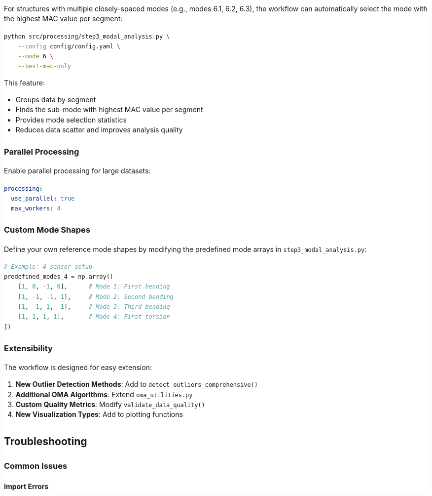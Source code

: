 For structures with multiple closely-spaced modes (e.g., modes 6.1, 6.2, 6.3), the workflow can automatically select the mode with the highest MAC value per segment:

```bash
python src/processing/step3_modal_analysis.py \
    --config config/config.yaml \
    --mode 6 \
    --best-mac-only
```

This feature:
- Groups data by segment
- Finds the sub-mode with highest MAC value per segment
- Provides mode selection statistics
- Reduces data scatter and improves analysis quality

### Parallel Processing

Enable parallel processing for large datasets:

```yaml
processing:
  use_parallel: true
  max_workers: 4
```

### Custom Mode Shapes

Define your own reference mode shapes by modifying the predefined mode arrays in `step3_modal_analysis.py`:

```python
# Example: 4-sensor setup
predefined_modes_4 = np.array([
    [1, 0, -1, 0],      # Mode 1: First bending
    [1, -1, -1, 1],     # Mode 2: Second bending  
    [1, -1, 1, -1],     # Mode 3: Third bending
    [1, 1, 1, 1],       # Mode 4: First torsion
])
```

### Extensibility

The workflow is designed for easy extension:

1. **New Outlier Detection Methods**: Add to `detect_outliers_comprehensive()`
2. **Additional OMA Algorithms**: Extend `oma_utilities.py`
3. **Custom Quality Metrics**: Modify `validate_data_quality()`
4. **New Visualization Types**: Add to plotting functions

## Troubleshooting

### Common Issues

#### Import Errors
